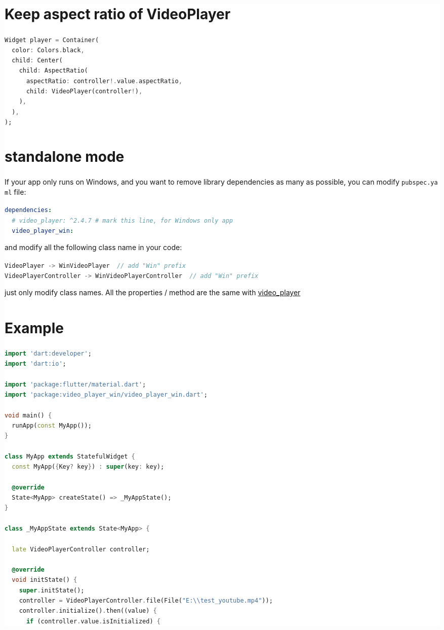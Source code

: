 # Keep aspect ratio of VideoPlayer

```dart
Widget player = Container(
  color: Colors.black,
  child: Center(
    child: AspectRatio(
      aspectRatio: controller!.value.aspectRatio,
      child: VideoPlayer(controller!),
    ),
  ),
);
```

# standalone mode

If your app only runs on Windows, and you want to remove library dependencies as many as possible, you can modify `pubspec.yaml` file:

```yaml
dependencies:
  # video_player: ^2.4.7 # mark this line, for Windows only app
  video_player_win:
```

and modify all the following class name in your code:
```dart
VideoPlayer -> WinVideoPlayer  // add "Win" prefix
VideoPlayerController -> WinVideoPlayerController  // add "Win" prefix
```

just only modify class names. All the properties / method are the same with [video_player][1]


# Example

```dart
import 'dart:developer';
import 'dart:io';

import 'package:flutter/material.dart';
import 'package:video_player_win/video_player_win.dart';

void main() {
  runApp(const MyApp());
}

class MyApp extends StatefulWidget {
  const MyApp({Key? key}) : super(key: key);

  @override
  State<MyApp> createState() => _MyAppState();
}

class _MyAppState extends State<MyApp> {

  late VideoPlayerController controller;

  @override
  void initState() {
    super.initState();
    controller = VideoPlayerController.file(File("E:\\test_youtube.mp4"));
    controller.initialize().then((value) {
      if (controller.value.isInitialized) {
```

[visits-count-image]: https://img.shields.io/badge/dynamic/json?label=Visits%20Count&query=value&url=https://api.countapi.xyz/hit/jakky1_video_player_win/visits
[1]: https://pub.dev/packages/video_player "video_player"
[2]: https://pub.dev/packages/video_player_control_panel "video_player_control_panel"
[3]: https://codecguide.com/ "K-Lite Codec Pack"
[4]: https://www.windows10codecpack.com/ "Windows 10 Codec Pack"
[5]: https://pub.dev/packages/webview_win_floating "webview_win_floating"
[6]: https://av1-video-extension.en.uptodown.com/windows "AV1 codec installer"
[7]: https://apps.microsoft.com/store/detail/av1-video-extension/9MVZQVXJBQ9V?hl=en-us&gl=us "Microsoft Store AV1 codec"
[8]: https://learn.microsoft.com/en-us/windows/win32/medfound/supported-media-formats-in-media-foundation "Windows preloaded codec list"